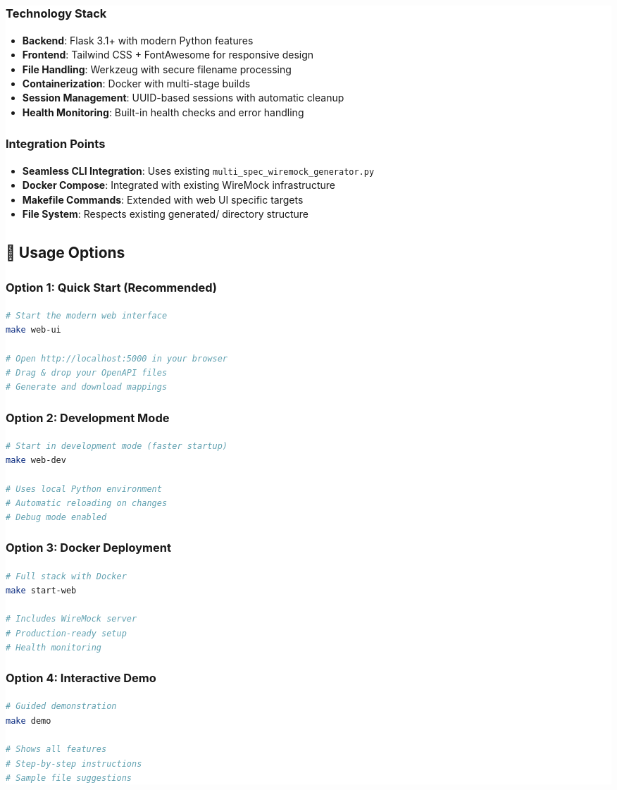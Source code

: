 ### Technology Stack
- **Backend**: Flask 3.1+ with modern Python features
- **Frontend**: Tailwind CSS + FontAwesome for responsive design
- **File Handling**: Werkzeug with secure filename processing
- **Containerization**: Docker with multi-stage builds
- **Session Management**: UUID-based sessions with automatic cleanup
- **Health Monitoring**: Built-in health checks and error handling

### Integration Points
- **Seamless CLI Integration**: Uses existing `multi_spec_wiremock_generator.py`
- **Docker Compose**: Integrated with existing WireMock infrastructure
- **Makefile Commands**: Extended with web UI specific targets
- **File System**: Respects existing generated/ directory structure

## 🚀 Usage Options

### Option 1: Quick Start (Recommended)
```bash
# Start the modern web interface
make web-ui

# Open http://localhost:5000 in your browser
# Drag & drop your OpenAPI files
# Generate and download mappings
```

### Option 2: Development Mode
```bash
# Start in development mode (faster startup)
make web-dev

# Uses local Python environment
# Automatic reloading on changes
# Debug mode enabled
```

### Option 3: Docker Deployment
```bash
# Full stack with Docker
make start-web

# Includes WireMock server
# Production-ready setup
# Health monitoring
```

### Option 4: Interactive Demo
```bash
# Guided demonstration
make demo

# Shows all features
# Step-by-step instructions
# Sample file suggestions
```
